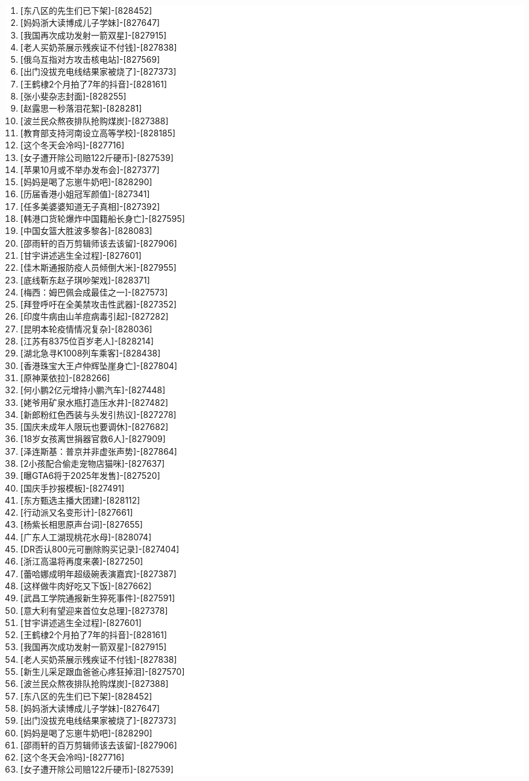 
1. [东八区的先生们已下架]-[828452]
1. [妈妈浙大读博成儿子学妹]-[827647]
1. [我国再次成功发射一箭双星]-[827915]
1. [老人买奶茶展示残疾证不付钱]-[827838]
1. [俄乌互指对方攻击核电站]-[827569]
1. [出门没拔充电线结果家被烧了]-[827373]
1. [王鹤棣2个月拍了7年的抖音]-[828161]
1. [张小斐杂志封面]-[828255]
1. [赵露思一秒落泪花絮]-[828281]
1. [波兰民众熬夜排队抢购煤炭]-[827388]
1. [教育部支持河南设立高等学校]-[828185]
1. [这个冬天会冷吗]-[827716]
1. [女子遭开除公司赔122斤硬币]-[827539]
1. [苹果10月或不举办发布会]-[827377]
1. [妈妈是喝了忘崽牛奶吧]-[828290]
1. [历届香港小姐冠军颜值]-[827341]
1. [任多美婆婆知道无子真相]-[827392]
1. [韩港口货轮爆炸中国籍船长身亡]-[827595]
1. [中国女篮大胜波多黎各]-[828083]
1. [邵雨轩的百万剪辑师该去该留]-[827906]
1. [甘宇讲述逃生全过程]-[827601]
1. [佳木斯通报防疫人员倾倒大米]-[827955]
1. [底线靳东赵子琪吵架戏]-[828371]
1. [梅西：姆巴佩会成最佳之一]-[827573]
1. [拜登呼吁在全美禁攻击性武器]-[827352]
1. [印度牛病由山羊痘病毒引起]-[827282]
1. [昆明本轮疫情情况复杂]-[828036]
1. [江苏有8375位百岁老人]-[828214]
1. [湖北急寻K1008列车乘客]-[828438]
1. [香港珠宝大王卢仲辉坠崖身亡]-[827804]
1. [原神莱依拉]-[828266]
1. [何小鹏2亿元增持小鹏汽车]-[827448]
1. [姥爷用矿泉水瓶打造压水井]-[827482]
1. [新郎粉红色西装与头发引热议]-[827278]
1. [国庆未成年人限玩也要调休]-[827682]
1. [18岁女孩离世捐器官救6人]-[827909]
1. [泽连斯基：普京并非虚张声势]-[827864]
1. [2小孩配合偷走宠物店猫咪]-[827637]
1. [曝GTA6将于2025年发售]-[827520]
1. [国庆手抄报模板]-[827491]
1. [东方甄选主播大团建]-[828112]
1. [行动派又名变形计]-[827661]
1. [杨紫长相思原声台词]-[827655]
1. [广东人工湖现桃花水母]-[828074]
1. [DR否认800元可删除购买记录]-[827404]
1. [浙江高温将再度来袭]-[827250]
1. [蕾哈娜成明年超级碗表演嘉宾]-[827387]
1. [这样做牛肉好吃又下饭]-[827662]
1. [武昌工学院通报新生猝死事件]-[827591]
1. [意大利有望迎来首位女总理]-[827378]
1. [甘宇讲述逃生全过程]-[827601]
1. [王鹤棣2个月拍了7年的抖音]-[828161]
1. [我国再次成功发射一箭双星]-[827915]
1. [老人买奶茶展示残疾证不付钱]-[827838]
1. [新生儿采足跟血爸爸心疼狂掉泪]-[827570]
1. [波兰民众熬夜排队抢购煤炭]-[827388]
1. [东八区的先生们已下架]-[828452]
1. [妈妈浙大读博成儿子学妹]-[827647]
1. [出门没拔充电线结果家被烧了]-[827373]
1. [妈妈是喝了忘崽牛奶吧]-[828290]
1. [邵雨轩的百万剪辑师该去该留]-[827906]
1. [这个冬天会冷吗]-[827716]
1. [女子遭开除公司赔122斤硬币]-[827539]